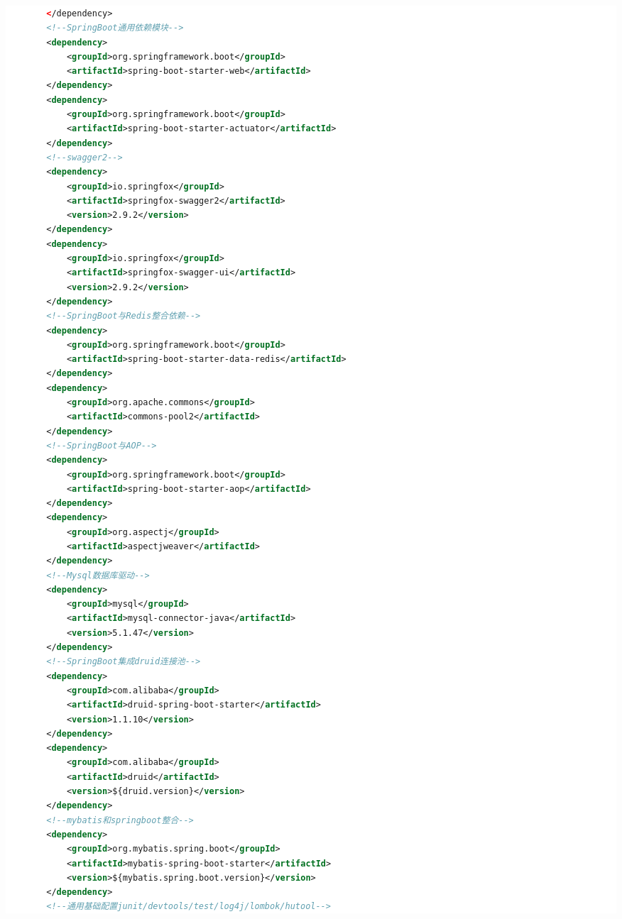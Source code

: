 ```xml
        </dependency>
        <!--SpringBoot通用依赖模块-->
        <dependency>
            <groupId>org.springframework.boot</groupId>
            <artifactId>spring-boot-starter-web</artifactId>
        </dependency>
        <dependency>
            <groupId>org.springframework.boot</groupId>
            <artifactId>spring-boot-starter-actuator</artifactId>
        </dependency>
        <!--swagger2-->
        <dependency>
            <groupId>io.springfox</groupId>
            <artifactId>springfox-swagger2</artifactId>
            <version>2.9.2</version>
        </dependency>
        <dependency>
            <groupId>io.springfox</groupId>
            <artifactId>springfox-swagger-ui</artifactId>
            <version>2.9.2</version>
        </dependency>
        <!--SpringBoot与Redis整合依赖-->
        <dependency>
            <groupId>org.springframework.boot</groupId>
            <artifactId>spring-boot-starter-data-redis</artifactId>
        </dependency>
        <dependency>
            <groupId>org.apache.commons</groupId>
            <artifactId>commons-pool2</artifactId>
        </dependency>
        <!--SpringBoot与AOP-->
        <dependency>
            <groupId>org.springframework.boot</groupId>
            <artifactId>spring-boot-starter-aop</artifactId>
        </dependency>
        <dependency>
            <groupId>org.aspectj</groupId>
            <artifactId>aspectjweaver</artifactId>
        </dependency>
        <!--Mysql数据库驱动-->
        <dependency>
            <groupId>mysql</groupId>
            <artifactId>mysql-connector-java</artifactId>
            <version>5.1.47</version>
        </dependency>
        <!--SpringBoot集成druid连接池-->
        <dependency>
            <groupId>com.alibaba</groupId>
            <artifactId>druid-spring-boot-starter</artifactId>
            <version>1.1.10</version>
        </dependency>
        <dependency>
            <groupId>com.alibaba</groupId>
            <artifactId>druid</artifactId>
            <version>${druid.version}</version>
        </dependency>
        <!--mybatis和springboot整合-->
        <dependency>
            <groupId>org.mybatis.spring.boot</groupId>
            <artifactId>mybatis-spring-boot-starter</artifactId>
            <version>${mybatis.spring.boot.version}</version>
        </dependency>
        <!--通用基础配置junit/devtools/test/log4j/lombok/hutool-->
```